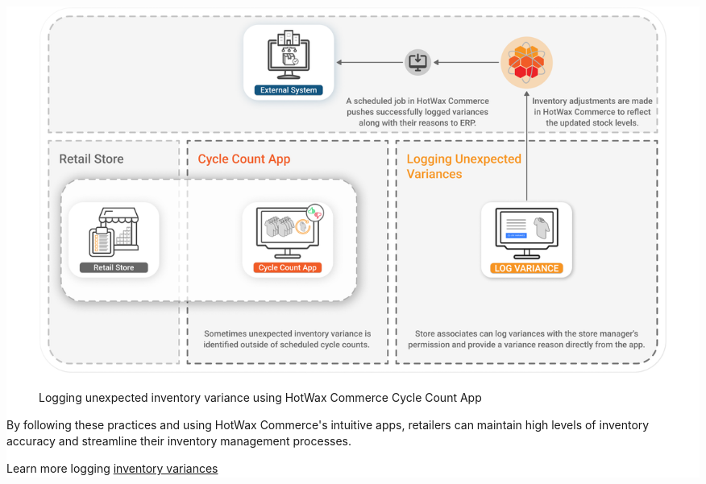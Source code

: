 <figure><img src="../.gitbook/assets/Unexpected Inventory Variance.png" alt=""><figcaption><p>Logging unexpected inventory variance using HotWax Commerce Cycle Count App</p></figcaption></figure>

By following these practices and using HotWax Commerce's intuitive apps, retailers can maintain high levels of inventory accuracy and streamline their inventory management processes.

Learn more logging [inventory variances](https://docs.hotwax.co/documents/v/learn-netsuite/integration-flows/cycle-count)
